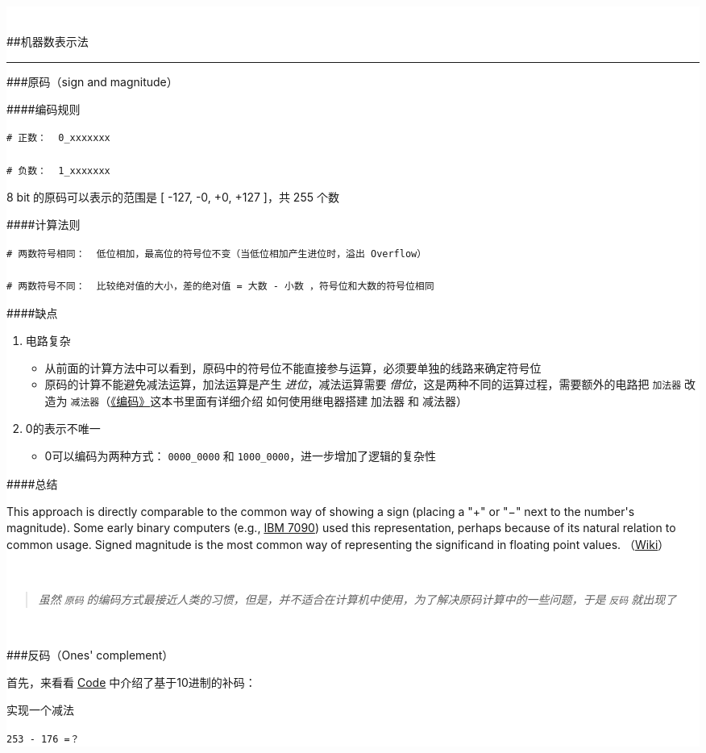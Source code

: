 [Wiki]: http://en.wikipedia.org/wiki/Signed_number_representations

<br>

##机器数表示法
* * *

###原码（sign and magnitude）

####编码规则

	# 正数：  0_xxxxxxx
	
	# 负数：  1_xxxxxxx

8 bit 的原码可以表示的范围是 [ -127, -0, +0, +127 ]，共 255 个数
    
####计算法则

	# 两数符号相同：  低位相加，最高位的符号位不变（当低位相加产生进位时，溢出 Overflow）
 
	# 两数符号不同：  比较绝对值的大小，差的绝对值 = 大数 - 小数 ，符号位和大数的符号位相同

####缺点

1. 电路复杂

    + 从前面的计算方法中可以看到，原码中的符号位不能直接参与运算，必须要单独的线路来确定符号位
    + 原码的计算不能避免减法运算，加法运算是产生 *进位*，减法运算需要 *借位*，这是两种不同的运算过程，需要额外的电路把 `加法器` 改造为 `减法器`（[《编码》][code]这本书里面有详细介绍 如何使用继电器搭建 加法器 和 减法器）


2. 0的表示不唯一

    + 0可以编码为两种方式： `0000_0000` 和 `1000_0000`，进一步增加了逻辑的复杂性
    
####总结

This approach is directly comparable to the common way of showing a sign (placing a "+" or "−" next to the number's magnitude). Some early binary computers (e.g., [IBM 7090][7090]) used this representation, perhaps because of its natural relation to common usage. Signed magnitude is the most common way of representing the significand in floating point values.
（[Wiki][sm]）

[7090]: http://en.wikipedia.org/wiki/IBM_7090
<br>

> *虽然 `原码` 的编码方式最接近人类的习惯，但是，并不适合在计算机中使用，为了解决原码计算中的一些问题，于是 `反码` 就出现了*

<br>

###反码（Ones' complement）

首先，来看看 [Code][code] 中介绍了基于10进制的补码：

实现一个减法

`253 - 176 =？`


[bianma]: http://book.douban.com/subject/4822685/
[CPwiki]: http://en.wikipedia.org/wiki/Charles_Petzold
[CP]: http://charlespetzold.com/
[code]: http://www.charlespetzold.com/code/
[G]: https://www.google.com.hk/
[W]: http://en.wikipedia.org/wiki/Main_Page
[big-endian]: http://zh.wikipedia.org/wiki/%E5%AD%97%E8%8A%82%E5%BA%8F#.E5.A4.A7.E7.AB.AF.E5.BA.8F
[sm]: http://en.wikipedia.org/wiki/Signed_magnitude#Signed_magnitude_representation
[PDP-1]: http://en.wikipedia.org/wiki/PDP-1
[CDC 160 series]: http://en.wikipedia.org/wiki/CDC_160_series
[CDC 6000 series]: http://en.wikipedia.org/wiki/CDC_6000_series
[UNIVAC 1100 series]: http://en.wikipedia.org/wiki/UNIVAC_1100
[LINC]: http://en.wikipedia.org/wiki/LINC
[onecom]: http://en.wikipedia.org/wiki/Signed_number_representations#Ones.27_complement
[baike]: http://baike.baidu.com/view/60437.htm
[twocom]: http://en.wikipedia.org/wiki/Signed_number_representations#Two.27s_complement
[ref1]: http://learn.akae.cn/media/ch14s03.html
[snr]: http://en.wikipedia.org/wiki/Signed_number_representations
[oc]: http://en.wikipedia.org/wiki/Ones'_complement
[tc]: http://en.wikipedia.org/wiki/Two's_complement